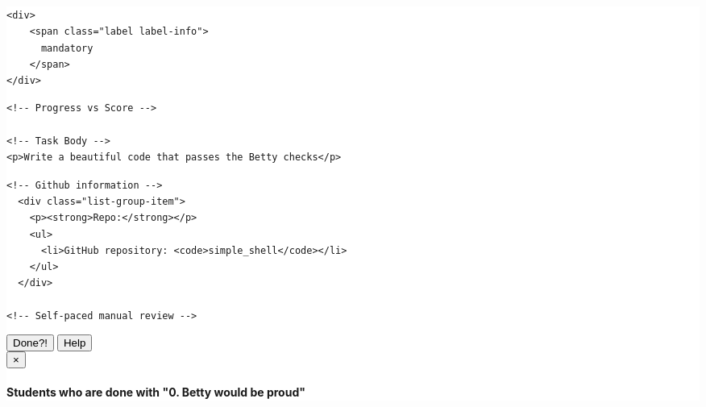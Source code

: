    <div>
        <span class="label label-info">
          mandatory
        </span>
    </div>
  </div>

  <div class="panel-body">
    <span id="user_id" data-id="384026"></span>

    <!-- Progress vs Score -->

    <!-- Task Body -->
    <p>Write a beautiful code that passes the Betty checks</p>

  </div>

  <div class="list-group">
    <!-- Task URLs -->

    <!-- Github information -->
      <div class="list-group-item">
        <p><strong>Repo:</strong></p>
        <ul>
          <li>GitHub repository: <code>simple_shell</code></li>
        </ul>
      </div>

    <!-- Self-paced manual review -->
  </div>

  
  <div class="panel-footer">
      <div class="align-items-center d-flex justify-content-between">
        
<div>
    <button class="student_task_done btn btn-default btn-sm no" data-task-id="1033">
      <span class="no"><i aria-hidden="true" class="fa fa-square-o "></i></span>
      <span class="yes"><i aria-hidden="true" class="fa fa-check-square-o "></i></span>
      <span class="pending"><i aria-hidden="true" class="fa fa-spinner  fa-pulse"></i></span>
      Done<span class="no pending">?</span><span class="yes">!</span>
    </button>

  <button class="student-task-done-by btn btn-default btn-sm" data-task-id="1033" data-batch-id="74" data-toggle="modal" data-target="#task-1033-users-done-modal">
    Help
  </button>
  <div class="modal fade users-done-modal" id="task-1033-users-done-modal" data-task-id="1033" data-batch-id="74">
    <div class="modal-dialog">
        <div class="modal-content">
        <div class="modal-header">
            <button type="button" class="close" data-dismiss="modal" aria-label="Close"><span aria-hidden="true">&times;</span></button>
            <h4 class="modal-title">Students who are done with "0. Betty would be proud"</h4>
        </div>
        <div class="modal-body">
            <div class="list-group">
            </div>
            <div class="spinner">
                <div class="bounce1"></div>
                <div class="bounce2"></div>
                <div class="bounce3"></div>
            </div>
            <div class="error"></div>
        </div>
        </div>
    </div>